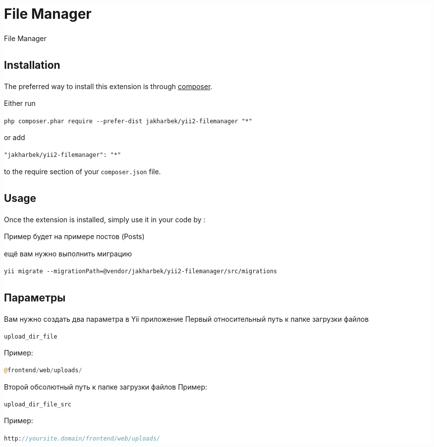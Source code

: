 File Manager
============
File Manager

Installation
------------

The preferred way to install this extension is through [composer](http://getcomposer.org/download/).

Either run

```
php composer.phar require --prefer-dist jakharbek/yii2-filemanager "*"
```

or add

```
"jakharbek/yii2-filemanager": "*"
```

to the require section of your `composer.json` file.


Usage
-----

Once the extension is installed, simply use it in your code by  :

Пример будет на примере постов (Posts)

ещё вам нужно выполнить миграцию

```
yii migrate --migrationPath=@vendor/jakharbek/yii2-filemanager/src/migrations
```

Параметры
----
Вам нужно создать два параметра в Yii приложение
Первый относительный путь к папке загрузки файлов
```
upload_dir_file
```
Пример:
```php
@frontend/web/uploads/
```
Второй обсолютный путь к папке загрузки файлов
Пример:
```
upload_dir_file_src
```

Пример:
```php
http://yoursite.domain/frontend/web/uploads/
```
